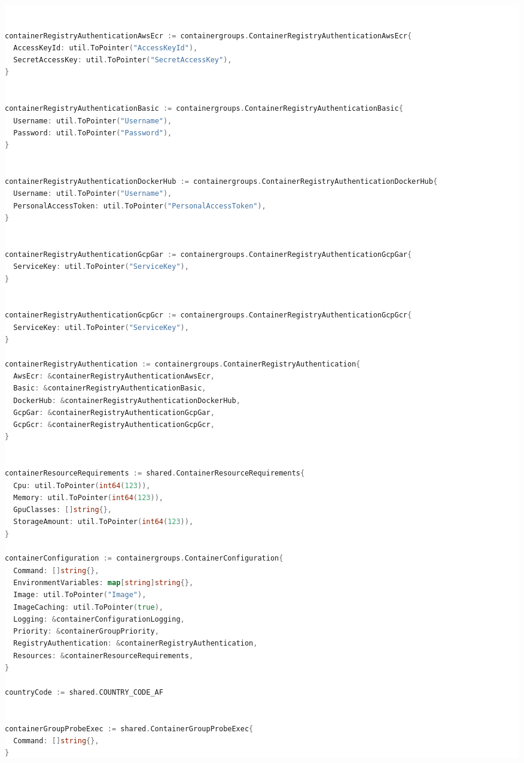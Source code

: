 ```go


containerRegistryAuthenticationAwsEcr := containergroups.ContainerRegistryAuthenticationAwsEcr{
  AccessKeyId: util.ToPointer("AccessKeyId"),
  SecretAccessKey: util.ToPointer("SecretAccessKey"),
}


containerRegistryAuthenticationBasic := containergroups.ContainerRegistryAuthenticationBasic{
  Username: util.ToPointer("Username"),
  Password: util.ToPointer("Password"),
}


containerRegistryAuthenticationDockerHub := containergroups.ContainerRegistryAuthenticationDockerHub{
  Username: util.ToPointer("Username"),
  PersonalAccessToken: util.ToPointer("PersonalAccessToken"),
}


containerRegistryAuthenticationGcpGar := containergroups.ContainerRegistryAuthenticationGcpGar{
  ServiceKey: util.ToPointer("ServiceKey"),
}


containerRegistryAuthenticationGcpGcr := containergroups.ContainerRegistryAuthenticationGcpGcr{
  ServiceKey: util.ToPointer("ServiceKey"),
}

containerRegistryAuthentication := containergroups.ContainerRegistryAuthentication{
  AwsEcr: &containerRegistryAuthenticationAwsEcr,
  Basic: &containerRegistryAuthenticationBasic,
  DockerHub: &containerRegistryAuthenticationDockerHub,
  GcpGar: &containerRegistryAuthenticationGcpGar,
  GcpGcr: &containerRegistryAuthenticationGcpGcr,
}


containerResourceRequirements := shared.ContainerResourceRequirements{
  Cpu: util.ToPointer(int64(123)),
  Memory: util.ToPointer(int64(123)),
  GpuClasses: []string{},
  StorageAmount: util.ToPointer(int64(123)),
}

containerConfiguration := containergroups.ContainerConfiguration{
  Command: []string{},
  EnvironmentVariables: map[string]string{},
  Image: util.ToPointer("Image"),
  ImageCaching: util.ToPointer(true),
  Logging: &containerConfigurationLogging,
  Priority: &containerGroupPriority,
  RegistryAuthentication: &containerRegistryAuthentication,
  Resources: &containerResourceRequirements,
}

countryCode := shared.COUNTRY_CODE_AF


containerGroupProbeExec := shared.ContainerGroupProbeExec{
  Command: []string{},
}
```